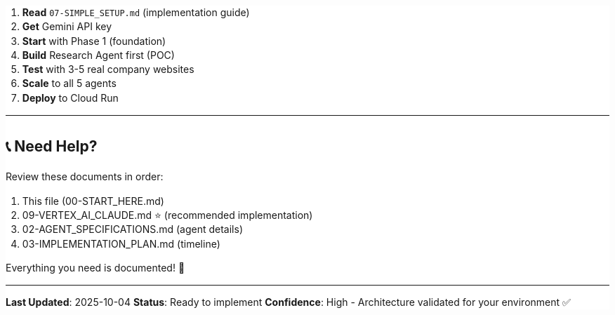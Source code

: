 1. **Read** `07-SIMPLE_SETUP.md` (implementation guide)
2. **Get** Gemini API key
3. **Start** with Phase 1 (foundation)
4. **Build** Research Agent first (POC)
5. **Test** with 3-5 real company websites
6. **Scale** to all 5 agents
7. **Deploy** to Cloud Run

---

## 📞 Need Help?

Review these documents in order:
1. This file (00-START_HERE.md)
2. 09-VERTEX_AI_CLAUDE.md ⭐ (recommended implementation)
3. 02-AGENT_SPECIFICATIONS.md (agent details)
4. 03-IMPLEMENTATION_PLAN.md (timeline)

Everything you need is documented! 🎉

---

**Last Updated**: 2025-10-04
**Status**: Ready to implement
**Confidence**: High - Architecture validated for your environment ✅
